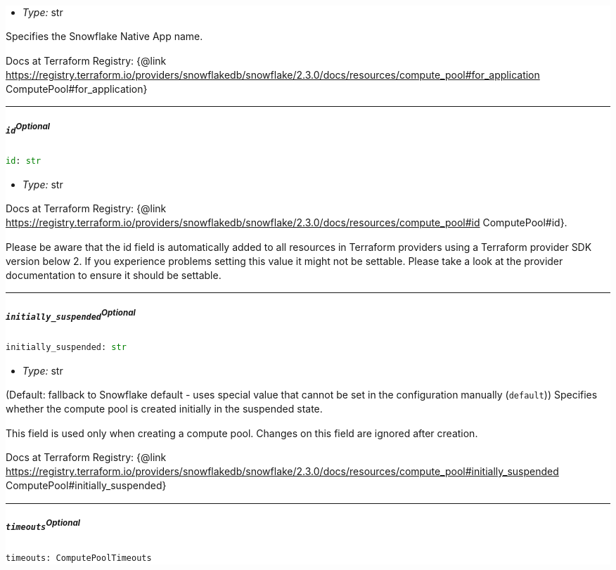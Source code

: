- *Type:* str

Specifies the Snowflake Native App name.

Docs at Terraform Registry: {@link https://registry.terraform.io/providers/snowflakedb/snowflake/2.3.0/docs/resources/compute_pool#for_application ComputePool#for_application}

---

##### `id`<sup>Optional</sup> <a name="id" id="@cdktf/provider-snowflake.computePool.ComputePoolConfig.property.id"></a>

```python
id: str
```

- *Type:* str

Docs at Terraform Registry: {@link https://registry.terraform.io/providers/snowflakedb/snowflake/2.3.0/docs/resources/compute_pool#id ComputePool#id}.

Please be aware that the id field is automatically added to all resources in Terraform providers using a Terraform provider SDK version below 2.
If you experience problems setting this value it might not be settable. Please take a look at the provider documentation to ensure it should be settable.

---

##### `initially_suspended`<sup>Optional</sup> <a name="initially_suspended" id="@cdktf/provider-snowflake.computePool.ComputePoolConfig.property.initiallySuspended"></a>

```python
initially_suspended: str
```

- *Type:* str

(Default: fallback to Snowflake default - uses special value that cannot be set in the configuration manually (`default`)) Specifies whether the compute pool is created initially in the suspended state.

This field is used only when creating a compute pool. Changes on this field are ignored after creation.

Docs at Terraform Registry: {@link https://registry.terraform.io/providers/snowflakedb/snowflake/2.3.0/docs/resources/compute_pool#initially_suspended ComputePool#initially_suspended}

---

##### `timeouts`<sup>Optional</sup> <a name="timeouts" id="@cdktf/provider-snowflake.computePool.ComputePoolConfig.property.timeouts"></a>

```python
timeouts: ComputePoolTimeouts
```
